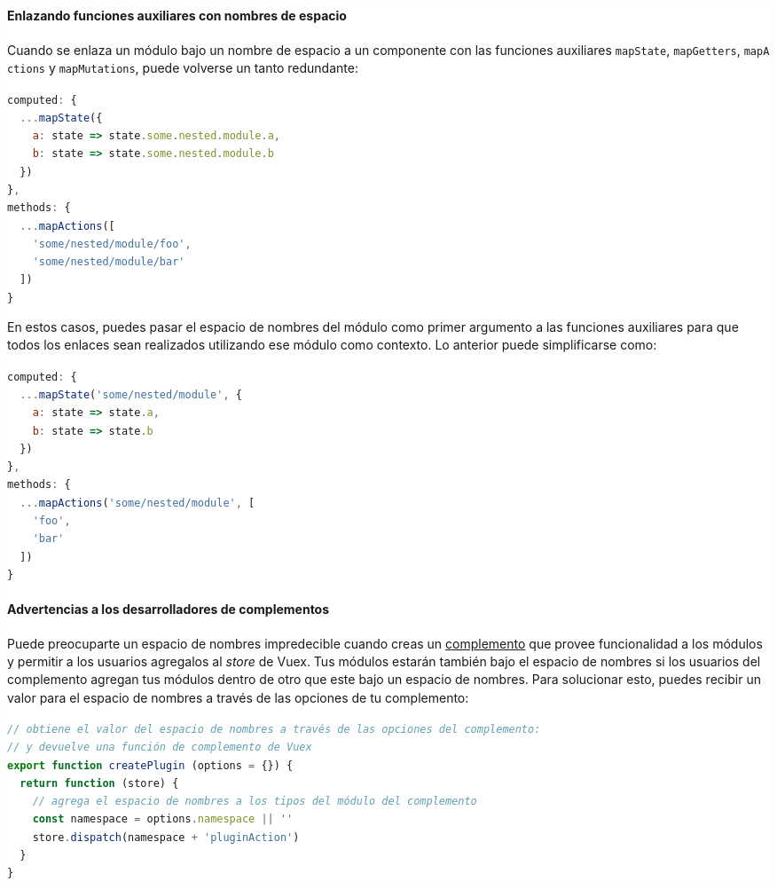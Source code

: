 #### Enlazando funciones auxiliares con nombres de espacio

Cuando se enlaza un módulo bajo un nombre de espacio a un componente con las funciones auxiliares `mapState`, `mapGetters`, `mapActions` y `mapMutations`, puede volverse un tanto redundante:

``` js
computed: {
  ...mapState({
    a: state => state.some.nested.module.a,
    b: state => state.some.nested.module.b
  })
},
methods: {
  ...mapActions([
    'some/nested/module/foo',
    'some/nested/module/bar'
  ])
}
```

En estos casos, puedes pasar el espacio de nombres del módulo como primer argumento a las funciones auxiliares para que todos los enlaces sean realizados utilizando ese módulo como contexto. Lo anterior puede simplificarse como:

``` js
computed: {
  ...mapState('some/nested/module', {
    a: state => state.a,
    b: state => state.b
  })
},
methods: {
  ...mapActions('some/nested/module', [
    'foo',
    'bar'
  ])
}
```

#### Advertencias a los desarrolladores de complementos

Puede preocuparte un espacio de nombres impredecible cuando creas un [complemento](plugins.md) que provee funcionalidad a los módulos y permitir a los usuarios agregalos al _store_ de Vuex. Tus módulos estarán también bajo el espacio de nombres si los usuarios del complemento agregan tus módulos dentro de otro que este bajo un espacio de nombres. Para solucionar esto, puedes recibir un valor para el espacio de nombres a través de las opciones de tu complemento:

``` js
// obtiene el valor del espacio de nombres a través de las opciones del complemento:
// y devuelve una función de complemento de Vuex
export function createPlugin (options = {}) {
  return function (store) {
    // agrega el espacio de nombres a los tipos del módulo del complemento
    const namespace = options.namespace || ''
    store.dispatch(namespace + 'pluginAction')
  }
}
```
